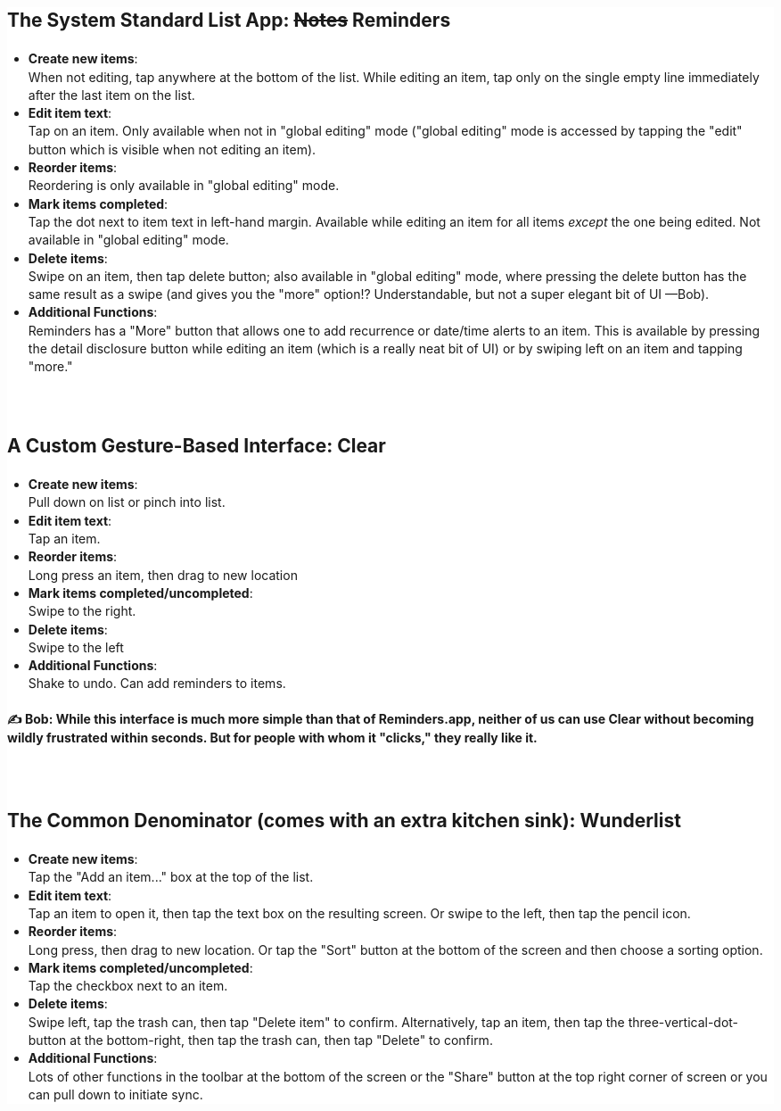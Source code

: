 ## The System Standard List App: <del>Notes</del> Reminders
  - **Create new items**:  
	When not editing, tap anywhere at the bottom of the list. While editing an item, tap only on the single empty line immediately after the last item on the list.
  - **Edit item text**:  
	Tap on an item. Only available when not in "global editing" mode ("global editing" mode is accessed by tapping the "edit" button which is visible when not editing an item).
  - **Reorder items**:  
	Reordering is only available in "global editing" mode.
  - **Mark items completed**:  
	Tap the dot next to item text in left-hand margin. Available while editing an item for all items *except* the one being edited. Not available in "global editing" mode.
  - **Delete items**:  
	Swipe on an item, then tap delete button; also available in "global editing" mode, where pressing the delete button has the same result as a swipe (and gives you the "more" option!? Understandable, but not a super elegant bit of UI —Bob).
- **Additional Functions**:  
	Reminders has a "More" button that allows one to add recurrence or date/time alerts to an item. This is available by pressing the detail disclosure button while editing an item (which is a really neat bit of UI) or by swiping left on an item and tapping "more."  

&nbsp;
## A Custom Gesture-Based Interface: Clear
  - **Create new items**:  
	Pull down on list or pinch into list.
  - **Edit item text**:  
	Tap an item.
  - **Reorder items**:  
	Long press an item, then drag to new location
  - **Mark items completed/uncompleted**:  
	Swipe to the right.
  - **Delete items**:  
	Swipe to the left
  - **Additional Functions**:  
	Shake to undo. Can add reminders to items.

#### &#9997; Bob: While this interface is much more simple than that of Reminders.app, neither of us can use Clear without becoming wildly frustrated within seconds. But for people with whom it "clicks," they really like it.

&nbsp;
## The Common Denominator (comes with an extra kitchen sink): Wunderlist
  - **Create new items**:  
	Tap the "Add an item..." box at the top of the list.
  - **Edit item text**:  
	Tap an item to open it, then tap the text box on the resulting screen. Or swipe to the left, then tap the pencil icon.
  - **Reorder items**:  
	Long press, then drag to new location. Or tap the "Sort" button at the bottom of the screen and then choose a sorting option.
  - **Mark items completed/uncompleted**:  
	Tap the checkbox next to an item.
  - **Delete items**:  
	Swipe left, tap the trash can, then tap "Delete item" to confirm. Alternatively, tap an item, then tap the three-vertical-dot-button at the bottom-right, then tap the trash can, then tap "Delete" to confirm.
  - **Additional Functions**:  
	Lots of other functions in the toolbar at the bottom of the screen or the "Share" button at the top right corner of screen or you can pull down to initiate sync.
